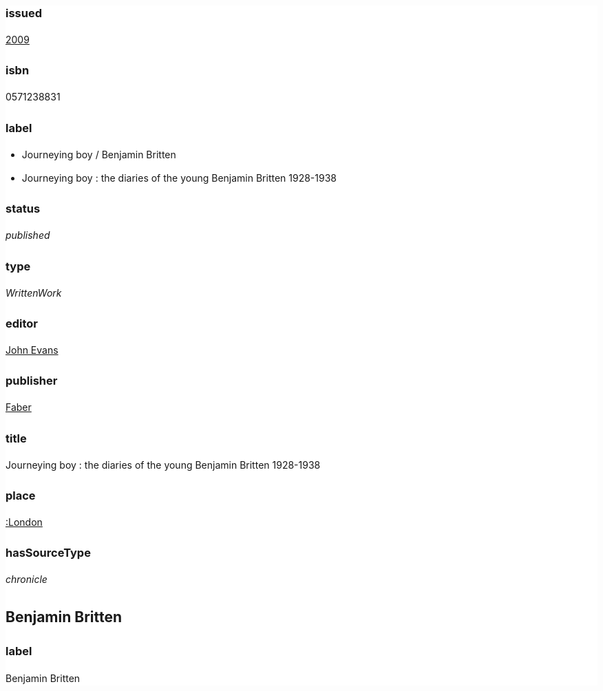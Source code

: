 ### issued


[2009](#2009)

### isbn


0571238831

### label

 - Journeying boy / Benjamin Britten

 - Journeying boy : the diaries of the young Benjamin Britten 1928-1938

### status


*published*

### type


*WrittenWork*

### editor


[John Evans](#John-Evans)

### publisher


[Faber](#Faber)

### title


Journeying boy : the diaries of the young Benjamin Britten 1928-1938

### place


[:London](#-London)

### hasSourceType


*chronicle*

## Benjamin Britten

### label


Benjamin Britten
